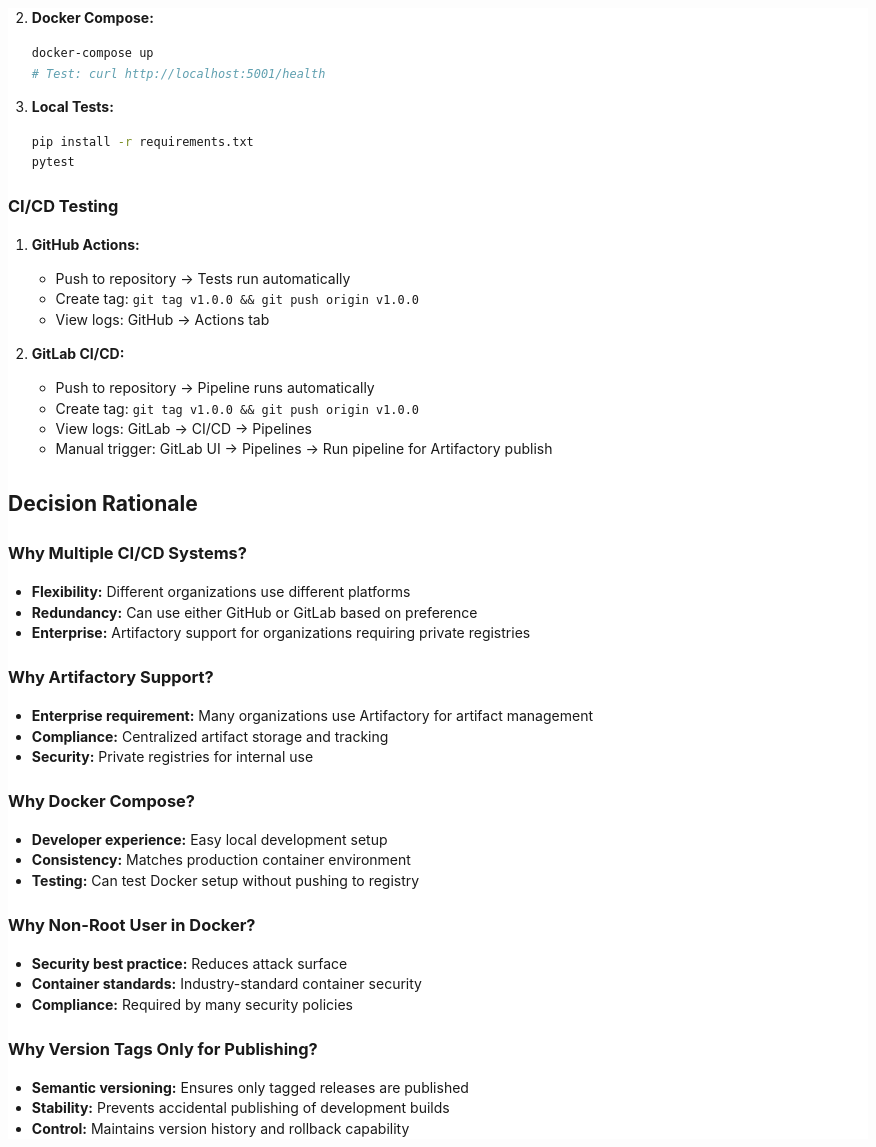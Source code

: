 2. **Docker Compose:**
   ```bash
   docker-compose up
   # Test: curl http://localhost:5001/health
   ```

3. **Local Tests:**
   ```bash
   pip install -r requirements.txt
   pytest
   ```

### CI/CD Testing

1. **GitHub Actions:**
   - Push to repository → Tests run automatically
   - Create tag: `git tag v1.0.0 && git push origin v1.0.0`
   - View logs: GitHub → Actions tab

2. **GitLab CI/CD:**
   - Push to repository → Pipeline runs automatically
   - Create tag: `git tag v1.0.0 && git push origin v1.0.0`
   - View logs: GitLab → CI/CD → Pipelines
   - Manual trigger: GitLab UI → Pipelines → Run pipeline for Artifactory publish

## Decision Rationale

### Why Multiple CI/CD Systems?
- **Flexibility:** Different organizations use different platforms
- **Redundancy:** Can use either GitHub or GitLab based on preference
- **Enterprise:** Artifactory support for organizations requiring private registries

### Why Artifactory Support?
- **Enterprise requirement:** Many organizations use Artifactory for artifact management
- **Compliance:** Centralized artifact storage and tracking
- **Security:** Private registries for internal use

### Why Docker Compose?
- **Developer experience:** Easy local development setup
- **Consistency:** Matches production container environment
- **Testing:** Can test Docker setup without pushing to registry

### Why Non-Root User in Docker?
- **Security best practice:** Reduces attack surface
- **Container standards:** Industry-standard container security
- **Compliance:** Required by many security policies

### Why Version Tags Only for Publishing?
- **Semantic versioning:** Ensures only tagged releases are published
- **Stability:** Prevents accidental publishing of development builds
- **Control:** Maintains version history and rollback capability

